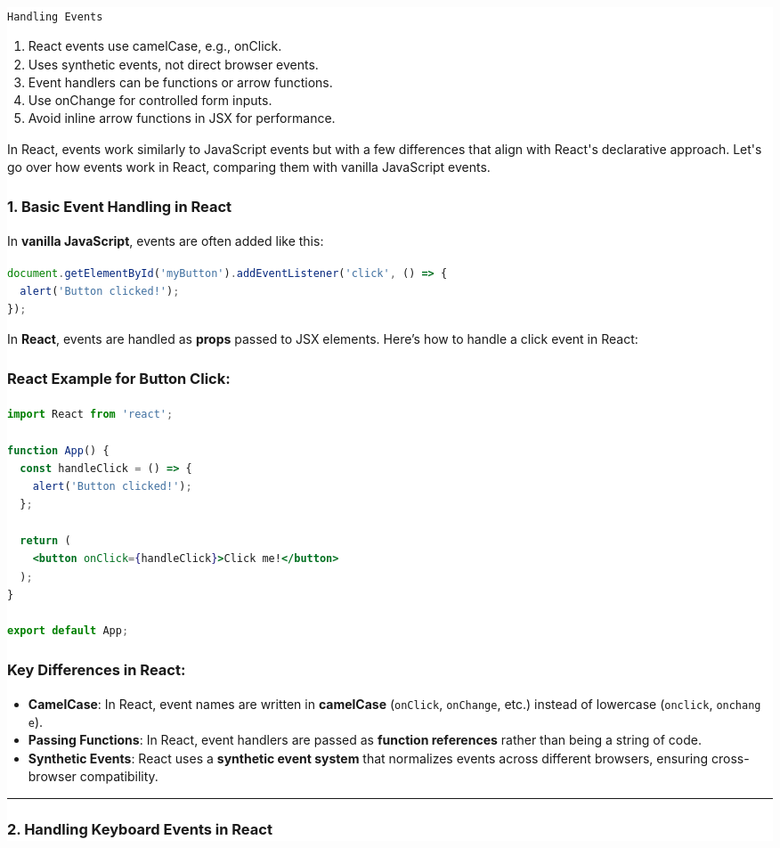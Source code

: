 `Handling Events`
1. React events use camelCase, e.g., onClick.
2. Uses synthetic events, not direct browser events.
3. Event handlers can be functions or arrow functions.
4. Use onChange for controlled form inputs.
5. Avoid inline arrow functions in JSX for performance.





In React, events work similarly to JavaScript events but with a few differences that align with React's declarative approach. Let's go over how events work in React, comparing them with vanilla JavaScript events.

### 1. **Basic Event Handling in React**

In **vanilla JavaScript**, events are often added like this:
```javascript
document.getElementById('myButton').addEventListener('click', () => {
  alert('Button clicked!');
});
```

In **React**, events are handled as **props** passed to JSX elements. Here’s how to handle a click event in React:

### **React Example for Button Click:**
```jsx
import React from 'react';

function App() {
  const handleClick = () => {
    alert('Button clicked!');
  };

  return (
    <button onClick={handleClick}>Click me!</button>
  );
}

export default App;
```

### Key Differences in React:
- **CamelCase**: In React, event names are written in **camelCase** (`onClick`, `onChange`, etc.) instead of lowercase (`onclick`, `onchange`).
- **Passing Functions**: In React, event handlers are passed as **function references** rather than being a string of code.
- **Synthetic Events**: React uses a **synthetic event system** that normalizes events across different browsers, ensuring cross-browser compatibility.

---

### 2. **Handling Keyboard Events in React**
